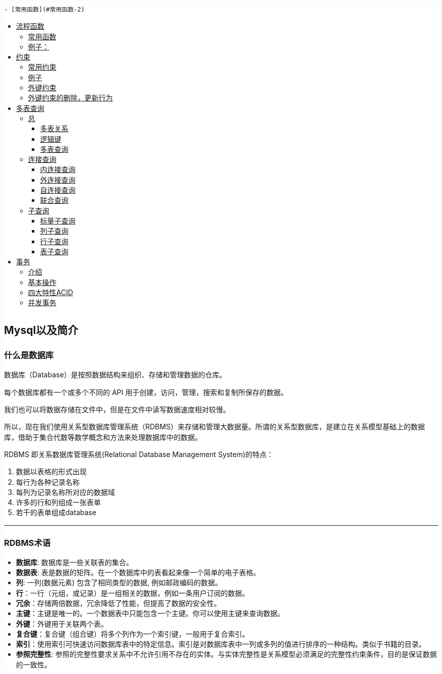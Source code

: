     - [常用函数](#常用函数-2)
  - [流程函数](#流程函数)
    - [常用函数](#常用函数-3)
    - [例子：](#例子-1)
- [约束](#约束)
  - [常用约束](#常用约束)
  - [例子](#例子-2)
  - [外键约束](#外键约束)
  - [外键约束的删除，更新行为](#外键约束的删除更新行为)
- [多表查询](#多表查询)
  - [总](#总)
    - [多表关系](#多表关系)
    - [逻辑键](#逻辑键)
    - [多表查询](#多表查询-1)
  - [连接查询](#连接查询)
    - [内连接查询](#内连接查询)
    - [外连接查询](#外连接查询)
    - [自连接查询](#自连接查询)
    - [联合查询](#联合查询)
  - [子查询](#子查询)
    - [标量子查询](#标量子查询)
    - [列子查询](#列子查询)
    - [行子查询](#行子查询)
    - [表子查询](#表子查询)
- [事务](#事务)
  - [介绍](#介绍)
  - [基本操作](#基本操作)
  - [四大特性ACID](#四大特性acid)
  - [并发事务](#并发事务)



## Mysql以及简介

### 什么是数据库

数据库（Database）是按照数据结构来组织、存储和管理数据的仓库。

每个数据库都有一个或多个不同的 API 用于创建，访问，管理，搜索和复制所保存的数据。

我们也可以将数据存储在文件中，但是在文件中读写数据速度相对较慢。

所以，现在我们使用关系型数据库管理系统（RDBMS）来存储和管理大数据量。所谓的关系型数据库，是建立在关系模型基础上的数据库，借助于集合代数等数学概念和方法来处理数据库中的数据。

RDBMS 即关系数据库管理系统(Relational Database Management System)的特点：
1. 数据以表格的形式出现
2. 每行为各种记录名称
3. 每列为记录名称所对应的数据域
4. 许多的行和列组成一张表单
5. 若干的表单组成database
---
### RDBMS术语
- **数据库**: 数据库是一些关联表的集合。
- **数据表**: 表是数据的矩阵。在一个数据库中的表看起来像一个简单的电子表格。
- **列**: 一列(数据元素) 包含了相同类型的数据, 例如邮政编码的数据。
- **行**：一行（元组，或记录）是一组相关的数据，例如一条用户订阅的数据。
- **冗余**：存储两倍数据，冗余降低了性能，但提高了数据的安全性。
- **主键**：主键是唯一的。一个数据表中只能包含一个主键。你可以使用主键来查询数据。
- **外键**：外键用于关联两个表。
- **复合键**：复合键（组合键）将多个列作为一个索引键，一般用于复合索引。
- **索引**：使用索引可快速访问数据库表中的特定信息。索引是对数据库表中一列或多列的值进行排序的一种结构。类似于书籍的目录。
- **参照完整性**: 参照的完整性要求关系中不允许引用不存在的实体。与实体完整性是关系模型必须满足的完整性约束条件，目的是保证数据的一致性。

